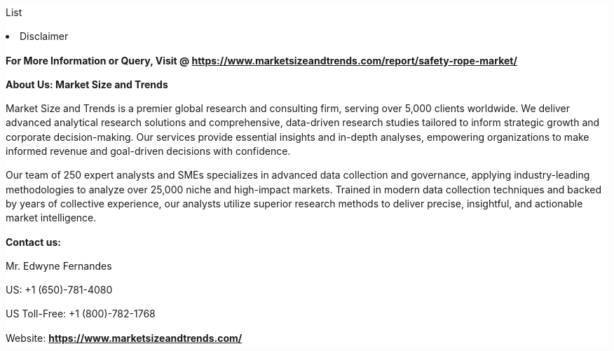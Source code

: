 List</li><li>Disclaimer</li></ul></p><p><strong>For More Information or Query, Visit @ <a href="https://www.marketsizeandtrends.com/report/safety-rope-market/">https://www.marketsizeandtrends.com/report/safety-rope-market/</a></strong></p><p><strong>About Us: Market Size and Trends</strong></p><p>Market Size and Trends is a premier global research and consulting firm, serving over 5,000 clients worldwide. We deliver advanced analytical research solutions and comprehensive, data-driven research studies tailored to inform strategic growth and corporate decision-making. Our services provide essential insights and in-depth analyses, empowering organizations to make informed revenue and goal-driven decisions with confidence.</p><p>Our team of 250 expert analysts and SMEs specializes in advanced data collection and governance, applying industry-leading methodologies to analyze over 25,000 niche and high-impact markets. Trained in modern data collection techniques and backed by years of collective experience, our analysts utilize superior research methods to deliver precise, insightful, and actionable market intelligence.</p><p><strong>Contact us:</strong></p><p>Mr. Edwyne Fernandes</p><p>US: +1 (650)-781-4080</p><p>US Toll-Free: +1 (800)-782-1768</p><p>Website: <strong><a href="https://www.marketsizeandtrends.com/">https://www.marketsizeandtrends.com/</a></strong></p>
